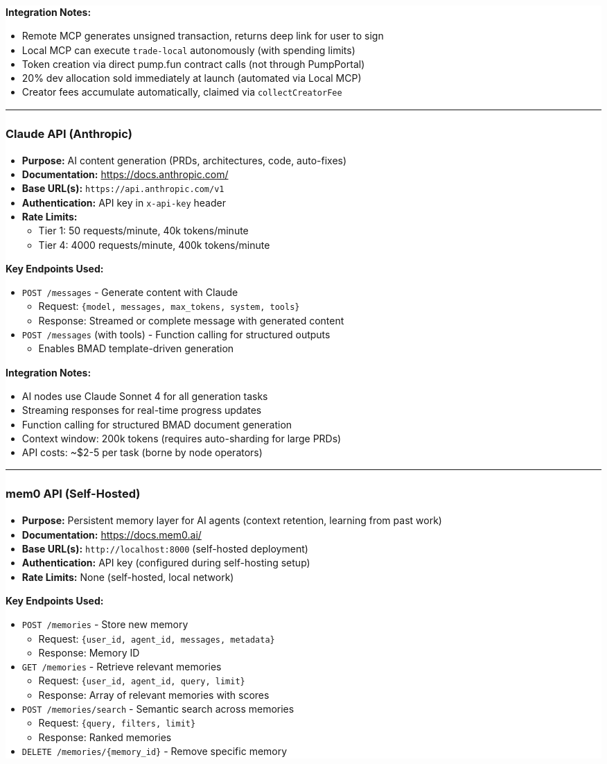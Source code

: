 **Integration Notes:**
- Remote MCP generates unsigned transaction, returns deep link for user to sign
- Local MCP can execute `trade-local` autonomously (with spending limits)
- Token creation via direct pump.fun contract calls (not through PumpPortal)
- 20% dev allocation sold immediately at launch (automated via Local MCP)
- Creator fees accumulate automatically, claimed via `collectCreatorFee`

---

### Claude API (Anthropic)

- **Purpose:** AI content generation (PRDs, architectures, code, auto-fixes)
- **Documentation:** https://docs.anthropic.com/
- **Base URL(s):** `https://api.anthropic.com/v1`
- **Authentication:** API key in `x-api-key` header
- **Rate Limits:**
  - Tier 1: 50 requests/minute, 40k tokens/minute
  - Tier 4: 4000 requests/minute, 400k tokens/minute

**Key Endpoints Used:**
- `POST /messages` - Generate content with Claude
  - Request: `{model, messages, max_tokens, system, tools}`
  - Response: Streamed or complete message with generated content
- `POST /messages` (with tools) - Function calling for structured outputs
  - Enables BMAD template-driven generation

**Integration Notes:**
- AI nodes use Claude Sonnet 4 for all generation tasks
- Streaming responses for real-time progress updates
- Function calling for structured BMAD document generation
- Context window: 200k tokens (requires auto-sharding for large PRDs)
- API costs: ~$2-5 per task (borne by node operators)

---

### mem0 API (Self-Hosted)

- **Purpose:** Persistent memory layer for AI agents (context retention, learning from past work)
- **Documentation:** https://docs.mem0.ai/
- **Base URL(s):** `http://localhost:8000` (self-hosted deployment)
- **Authentication:** API key (configured during self-hosting setup)
- **Rate Limits:** None (self-hosted, local network)

**Key Endpoints Used:**
- `POST /memories` - Store new memory
  - Request: `{user_id, agent_id, messages, metadata}`
  - Response: Memory ID
- `GET /memories` - Retrieve relevant memories
  - Request: `{user_id, agent_id, query, limit}`
  - Response: Array of relevant memories with scores
- `POST /memories/search` - Semantic search across memories
  - Request: `{query, filters, limit}`
  - Response: Ranked memories
- `DELETE /memories/{memory_id}` - Remove specific memory
